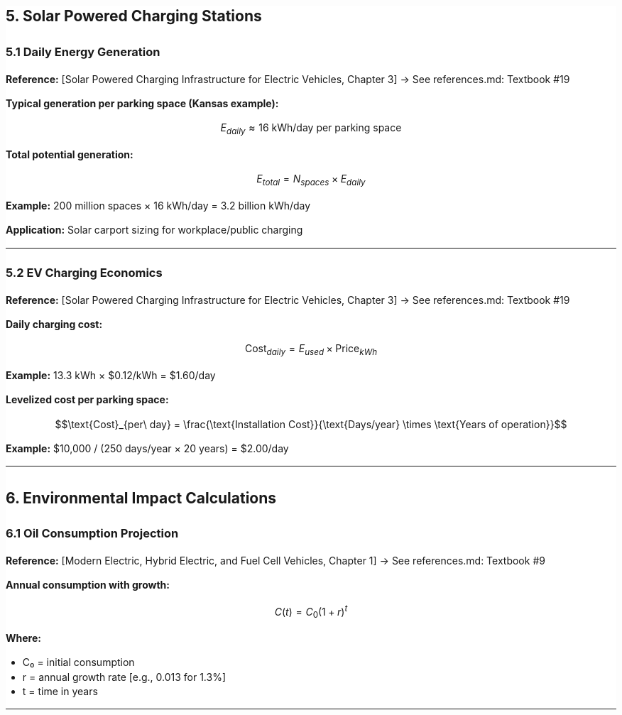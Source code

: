 
## 5. Solar Powered Charging Stations

### 5.1 Daily Energy Generation

**Reference:** [Solar Powered Charging Infrastructure for Electric Vehicles, Chapter 3] → See references.md: Textbook #19

**Typical generation per parking space (Kansas example):**

$$E_{daily} \approx 16 \text{ kWh/day per parking space}$$

**Total potential generation:**

$$E_{total} = N_{spaces} \times E_{daily}$$

**Example:** 200 million spaces × 16 kWh/day = 3.2 billion kWh/day

**Application:** Solar carport sizing for workplace/public charging

---

### 5.2 EV Charging Economics

**Reference:** [Solar Powered Charging Infrastructure for Electric Vehicles, Chapter 3] → See references.md: Textbook #19

**Daily charging cost:**

$$\text{Cost}_{daily} = E_{used} \times \text{Price}_{kWh}$$

**Example:** 13.3 kWh × $0.12/kWh = $1.60/day

**Levelized cost per parking space:**

$$\text{Cost}_{per\ day} = \frac{\text{Installation Cost}}{\text{Days/year} \times \text{Years of operation}}$$

**Example:** $10,000 / (250 days/year × 20 years) = $2.00/day

---

## 6. Environmental Impact Calculations

### 6.1 Oil Consumption Projection

**Reference:** [Modern Electric, Hybrid Electric, and Fuel Cell Vehicles, Chapter 1] → See references.md: Textbook #9

**Annual consumption with growth:**

$$C(t) = C_0 (1 + r)^t$$

**Where:**
- C₀ = initial consumption
- r = annual growth rate [e.g., 0.013 for 1.3%]
- t = time in years

---